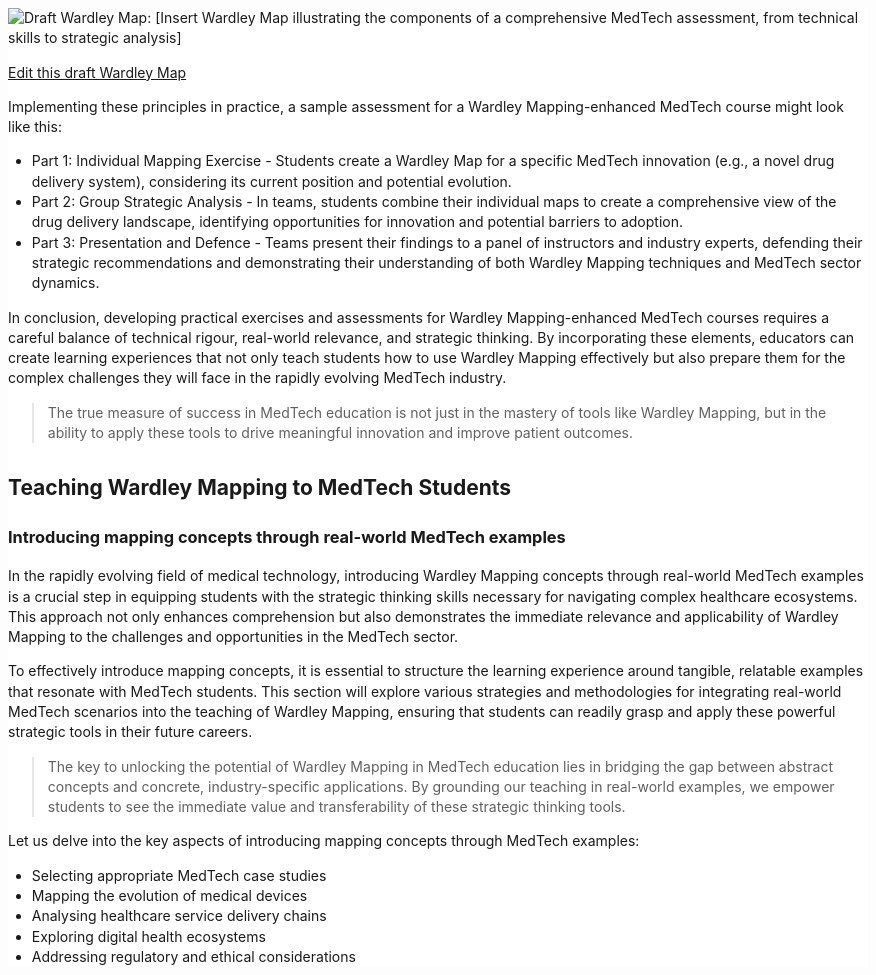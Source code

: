 ![Draft Wardley Map: [Insert Wardley Map illustrating the components of a comprehensive MedTech assessment, from technical skills to strategic analysis]](https://images.wardleymaps.ai/wardleymaps/map_441872a0-ce93-4fae-ac57-6dd1252efa80.png)

[Edit this draft Wardley Map](https://create.wardleymaps.ai/#3c167edca65df3d509)

Implementing these principles in practice, a sample assessment for a Wardley Mapping-enhanced MedTech course might look like this:

- Part 1: Individual Mapping Exercise - Students create a Wardley Map for a specific MedTech innovation (e.g., a novel drug delivery system), considering its current position and potential evolution.
- Part 2: Group Strategic Analysis - In teams, students combine their individual maps to create a comprehensive view of the drug delivery landscape, identifying opportunities for innovation and potential barriers to adoption.
- Part 3: Presentation and Defence - Teams present their findings to a panel of instructors and industry experts, defending their strategic recommendations and demonstrating their understanding of both Wardley Mapping techniques and MedTech sector dynamics.

In conclusion, developing practical exercises and assessments for Wardley Mapping-enhanced MedTech courses requires a careful balance of technical rigour, real-world relevance, and strategic thinking. By incorporating these elements, educators can create learning experiences that not only teach students how to use Wardley Mapping effectively but also prepare them for the complex challenges they will face in the rapidly evolving MedTech industry.

> The true measure of success in MedTech education is not just in the mastery of tools like Wardley Mapping, but in the ability to apply these tools to drive meaningful innovation and improve patient outcomes.

## <a id="teaching-wardley-mapping-to-medtech-students"></a>Teaching Wardley Mapping to MedTech Students

### <a id="introducing-mapping-concepts-through-real-world-medtech-examples"></a>Introducing mapping concepts through real-world MedTech examples

In the rapidly evolving field of medical technology, introducing Wardley Mapping concepts through real-world MedTech examples is a crucial step in equipping students with the strategic thinking skills necessary for navigating complex healthcare ecosystems. This approach not only enhances comprehension but also demonstrates the immediate relevance and applicability of Wardley Mapping to the challenges and opportunities in the MedTech sector.

To effectively introduce mapping concepts, it is essential to structure the learning experience around tangible, relatable examples that resonate with MedTech students. This section will explore various strategies and methodologies for integrating real-world MedTech scenarios into the teaching of Wardley Mapping, ensuring that students can readily grasp and apply these powerful strategic tools in their future careers.

> The key to unlocking the potential of Wardley Mapping in MedTech education lies in bridging the gap between abstract concepts and concrete, industry-specific applications. By grounding our teaching in real-world examples, we empower students to see the immediate value and transferability of these strategic thinking tools.

Let us delve into the key aspects of introducing mapping concepts through MedTech examples:

- Selecting appropriate MedTech case studies
- Mapping the evolution of medical devices
- Analysing healthcare service delivery chains
- Exploring digital health ecosystems
- Addressing regulatory and ethical considerations
